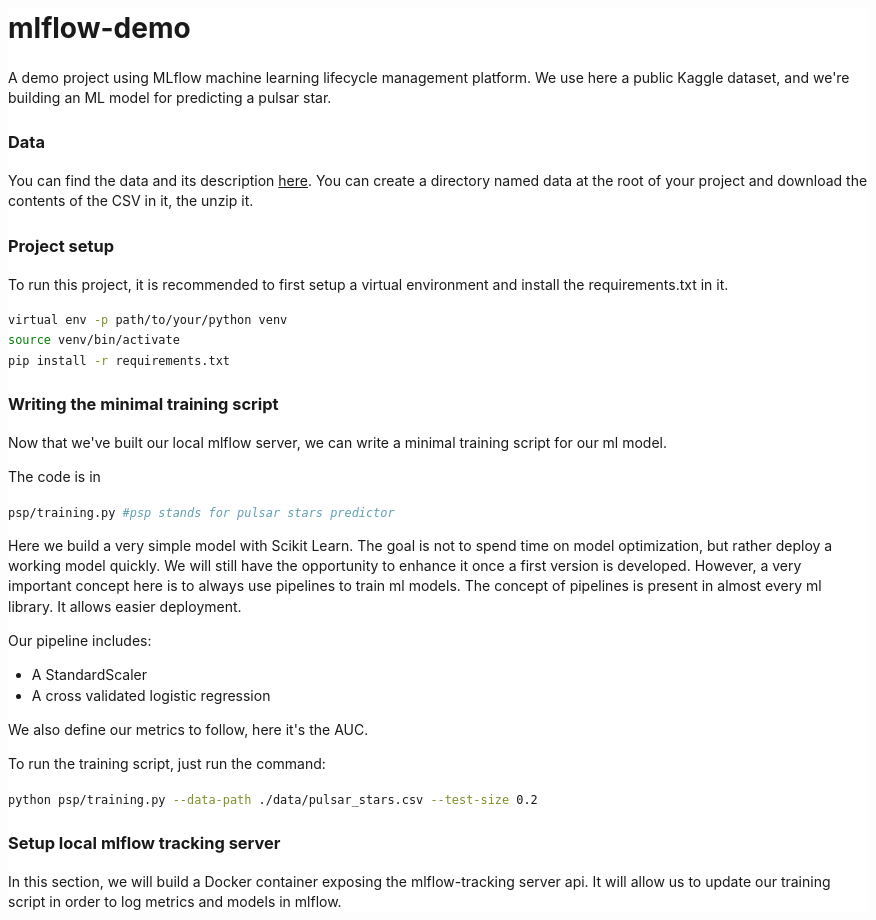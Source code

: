 # mlflow-demo
A demo project using MLflow machine learning lifecycle management platform.
We use here a public Kaggle dataset, and we're building an ML model for predicting a pulsar star.


### Data
You can find the data and its description [here](https://www.kaggle.com/pavanraj159/predicting-a-pulsar-star/version/1#).
You can create a directory named data at the root of your project and download the contents of the CSV in it, the unzip it.

### Project setup
To run this project, it is recommended to first setup a virtual environment and install the requirements.txt in it.
```bash
virtual env -p path/to/your/python venv
source venv/bin/activate
pip install -r requirements.txt
```

### Writing the minimal training script
Now that we've built our local mlflow server, we can write a minimal training script for our ml model.

The code is in
```bash
psp/training.py #psp stands for pulsar stars predictor
```

Here we build a very simple model with Scikit Learn. The goal is not to spend time on model optimization,
but rather deploy a working model quickly. We will still have the opportunity to enhance it once a first version is developed.
However, a very important concept here is to always use pipelines to train ml models. The concept of pipelines is present in almost every ml library. It allows easier deployment.

Our pipeline includes:
- A StandardScaler
- A cross validated logistic regression

We also define our metrics to follow, here it's the AUC.

To run the training script, just run the command: 
```bash
python psp/training.py --data-path ./data/pulsar_stars.csv --test-size 0.2
```


### Setup local mlflow tracking server
In this section, we will build a Docker container exposing the mlflow-tracking server api. It will allow us to update our training script in order to log metrics and
models in mlflow.

